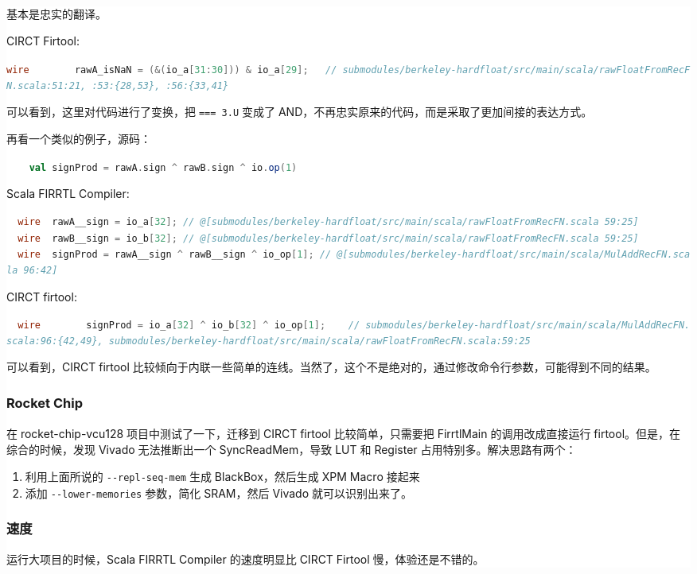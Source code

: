 基本是忠实的翻译。

CIRCT Firtool:

```verilog
wire        rawA_isNaN = (&(io_a[31:30])) & io_a[29];	// submodules/berkeley-hardfloat/src/main/scala/rawFloatFromRecFN.scala:51:21, :53:{28,53}, :56:{33,41}
```

可以看到，这里对代码进行了变换，把 `=== 3.U` 变成了 AND，不再忠实原来的代码，而是采取了更加间接的表达方式。

再看一个类似的例子，源码：

```scala
    val signProd = rawA.sign ^ rawB.sign ^ io.op(1)
```

Scala FIRRTL Compiler:

```verilog
  wire  rawA__sign = io_a[32]; // @[submodules/berkeley-hardfloat/src/main/scala/rawFloatFromRecFN.scala 59:25]
  wire  rawB__sign = io_b[32]; // @[submodules/berkeley-hardfloat/src/main/scala/rawFloatFromRecFN.scala 59:25]
  wire  signProd = rawA__sign ^ rawB__sign ^ io_op[1]; // @[submodules/berkeley-hardfloat/src/main/scala/MulAddRecFN.scala 96:42]
```

CIRCT firtool:

```verilog
  wire        signProd = io_a[32] ^ io_b[32] ^ io_op[1];	// submodules/berkeley-hardfloat/src/main/scala/MulAddRecFN.scala:96:{42,49}, submodules/berkeley-hardfloat/src/main/scala/rawFloatFromRecFN.scala:59:25
```

可以看到，CIRCT firtool 比较倾向于内联一些简单的连线。当然了，这个不是绝对的，通过修改命令行参数，可能得到不同的结果。

### Rocket Chip

在 rocket-chip-vcu128 项目中测试了一下，迁移到 CIRCT firtool 比较简单，只需要把 FirrtlMain 的调用改成直接运行 firtool。但是，在综合的时候，发现 Vivado 无法推断出一个 SyncReadMem，导致 LUT 和 Register 占用特别多。解决思路有两个：

1. 利用上面所说的 `--repl-seq-mem` 生成 BlackBox，然后生成 XPM Macro 接起来
2. 添加 `--lower-memories` 参数，简化 SRAM，然后 Vivado 就可以识别出来了。

### 速度

运行大项目的时候，Scala FIRRTL Compiler 的速度明显比 CIRCT Firtool 慢，体验还是不错的。
